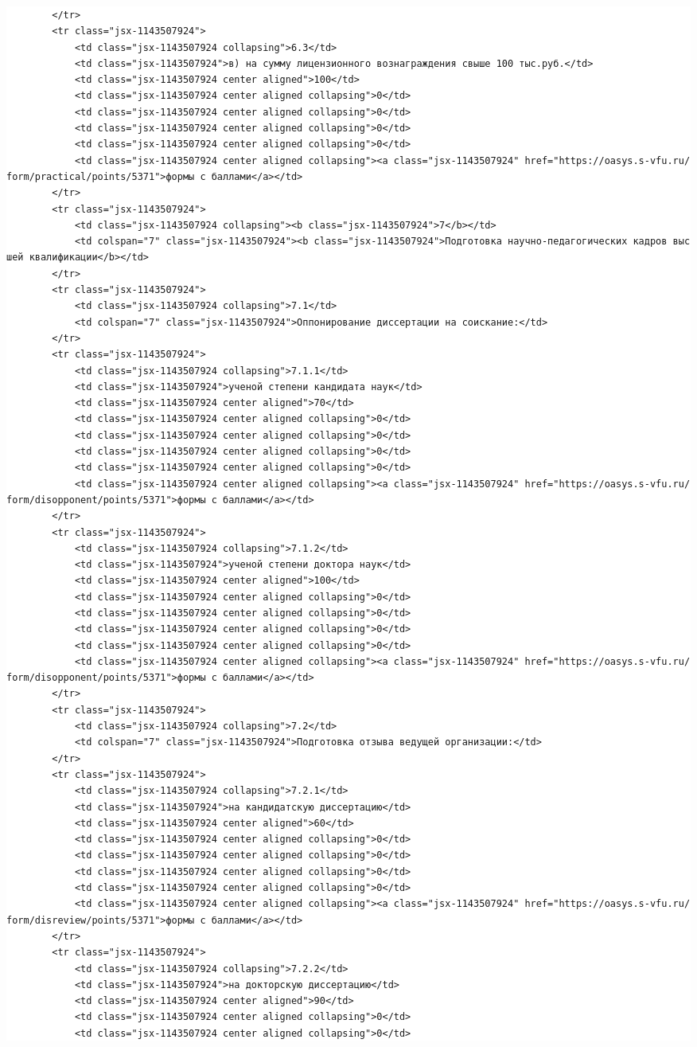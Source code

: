             </tr>
            <tr class="jsx-1143507924">
                <td class="jsx-1143507924 collapsing">6.3</td>
                <td class="jsx-1143507924">в) на сумму лицензионного вознаграждения свыше 100 тыс.руб.</td>
                <td class="jsx-1143507924 center aligned">100</td>
                <td class="jsx-1143507924 center aligned collapsing">0</td>
                <td class="jsx-1143507924 center aligned collapsing">0</td>
                <td class="jsx-1143507924 center aligned collapsing">0</td>
                <td class="jsx-1143507924 center aligned collapsing">0</td>
                <td class="jsx-1143507924 center aligned collapsing"><a class="jsx-1143507924" href="https://oasys.s-vfu.ru/form/practical/points/5371">формы с баллами</a></td>
            </tr>
            <tr class="jsx-1143507924">
                <td class="jsx-1143507924 collapsing"><b class="jsx-1143507924">7</b></td>
                <td colspan="7" class="jsx-1143507924"><b class="jsx-1143507924">Подготовка научно-педагогических кадров высшей квалификации</b></td>
            </tr>
            <tr class="jsx-1143507924">
                <td class="jsx-1143507924 collapsing">7.1</td>
                <td colspan="7" class="jsx-1143507924">Оппонирование диссертации на соискание:</td>
            </tr>
            <tr class="jsx-1143507924">
                <td class="jsx-1143507924 collapsing">7.1.1</td>
                <td class="jsx-1143507924">ученой степени кандидата наук</td>
                <td class="jsx-1143507924 center aligned">70</td>
                <td class="jsx-1143507924 center aligned collapsing">0</td>
                <td class="jsx-1143507924 center aligned collapsing">0</td>
                <td class="jsx-1143507924 center aligned collapsing">0</td>
                <td class="jsx-1143507924 center aligned collapsing">0</td>
                <td class="jsx-1143507924 center aligned collapsing"><a class="jsx-1143507924" href="https://oasys.s-vfu.ru/form/disopponent/points/5371">формы с баллами</a></td>
            </tr>
            <tr class="jsx-1143507924">
                <td class="jsx-1143507924 collapsing">7.1.2</td>
                <td class="jsx-1143507924">ученой степени доктора наук</td>
                <td class="jsx-1143507924 center aligned">100</td>
                <td class="jsx-1143507924 center aligned collapsing">0</td>
                <td class="jsx-1143507924 center aligned collapsing">0</td>
                <td class="jsx-1143507924 center aligned collapsing">0</td>
                <td class="jsx-1143507924 center aligned collapsing">0</td>
                <td class="jsx-1143507924 center aligned collapsing"><a class="jsx-1143507924" href="https://oasys.s-vfu.ru/form/disopponent/points/5371">формы с баллами</a></td>
            </tr>
            <tr class="jsx-1143507924">
                <td class="jsx-1143507924 collapsing">7.2</td>
                <td colspan="7" class="jsx-1143507924">Подготовка отзыва ведущей организации:</td>
            </tr>
            <tr class="jsx-1143507924">
                <td class="jsx-1143507924 collapsing">7.2.1</td>
                <td class="jsx-1143507924">на кандидатскую диссертацию</td>
                <td class="jsx-1143507924 center aligned">60</td>
                <td class="jsx-1143507924 center aligned collapsing">0</td>
                <td class="jsx-1143507924 center aligned collapsing">0</td>
                <td class="jsx-1143507924 center aligned collapsing">0</td>
                <td class="jsx-1143507924 center aligned collapsing">0</td>
                <td class="jsx-1143507924 center aligned collapsing"><a class="jsx-1143507924" href="https://oasys.s-vfu.ru/form/disreview/points/5371">формы с баллами</a></td>
            </tr>
            <tr class="jsx-1143507924">
                <td class="jsx-1143507924 collapsing">7.2.2</td>
                <td class="jsx-1143507924">на докторскую диссертацию</td>
                <td class="jsx-1143507924 center aligned">90</td>
                <td class="jsx-1143507924 center aligned collapsing">0</td>
                <td class="jsx-1143507924 center aligned collapsing">0</td>